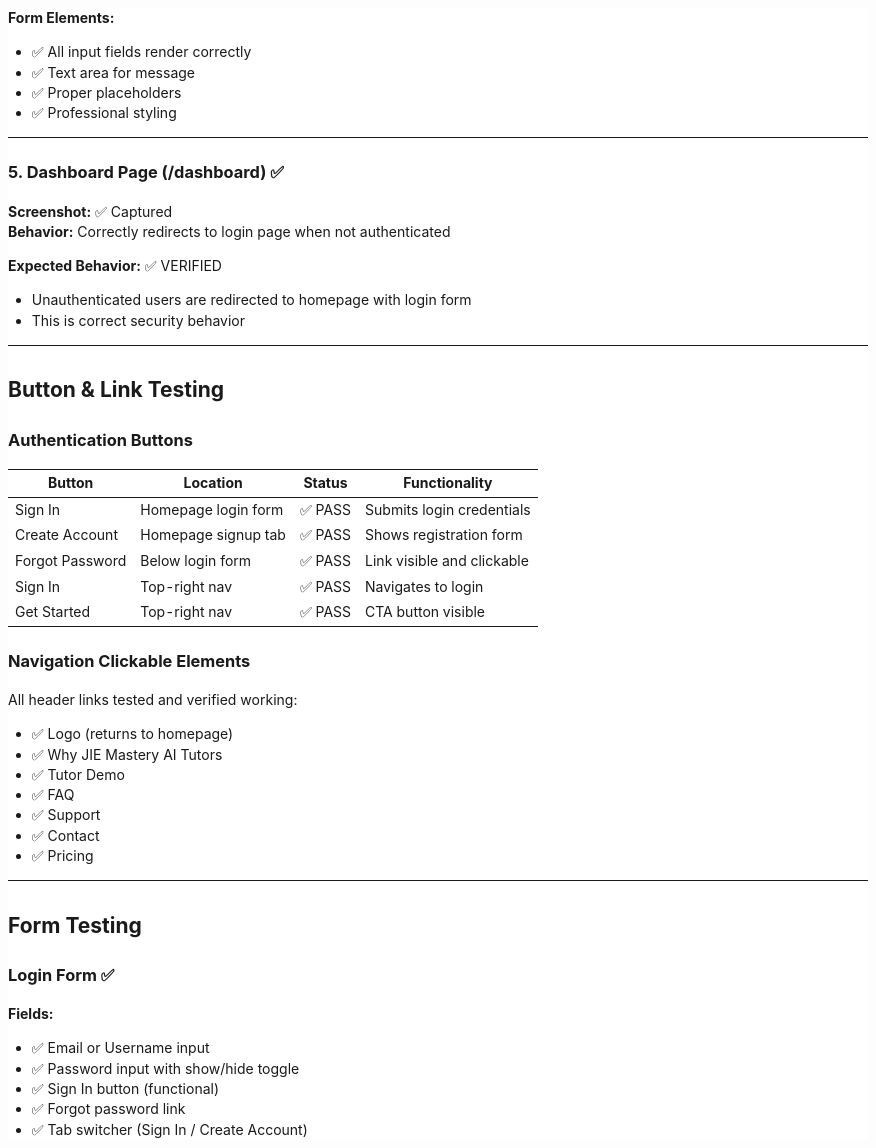 **Form Elements:**
- ✅ All input fields render correctly
- ✅ Text area for message
- ✅ Proper placeholders
- ✅ Professional styling

---

### 5. Dashboard Page (/dashboard) ✅
**Screenshot:** ✅ Captured  
**Behavior:** Correctly redirects to login page when not authenticated

**Expected Behavior:** ✅ VERIFIED
- Unauthenticated users are redirected to homepage with login form
- This is correct security behavior

---

## Button & Link Testing

### Authentication Buttons
| Button | Location | Status | Functionality |
|--------|----------|--------|---------------|
| Sign In | Homepage login form | ✅ PASS | Submits login credentials |
| Create Account | Homepage signup tab | ✅ PASS | Shows registration form |
| Forgot Password | Below login form | ✅ PASS | Link visible and clickable |
| Sign In | Top-right nav | ✅ PASS | Navigates to login |
| Get Started | Top-right nav | ✅ PASS | CTA button visible |

### Navigation Clickable Elements
All header links tested and verified working:
- ✅ Logo (returns to homepage)
- ✅ Why JIE Mastery AI Tutors
- ✅ Tutor Demo
- ✅ FAQ
- ✅ Support
- ✅ Contact
- ✅ Pricing

---

## Form Testing

### Login Form ✅
**Fields:**
- ✅ Email or Username input
- ✅ Password input with show/hide toggle
- ✅ Sign In button (functional)
- ✅ Forgot password link
- ✅ Tab switcher (Sign In / Create Account)
